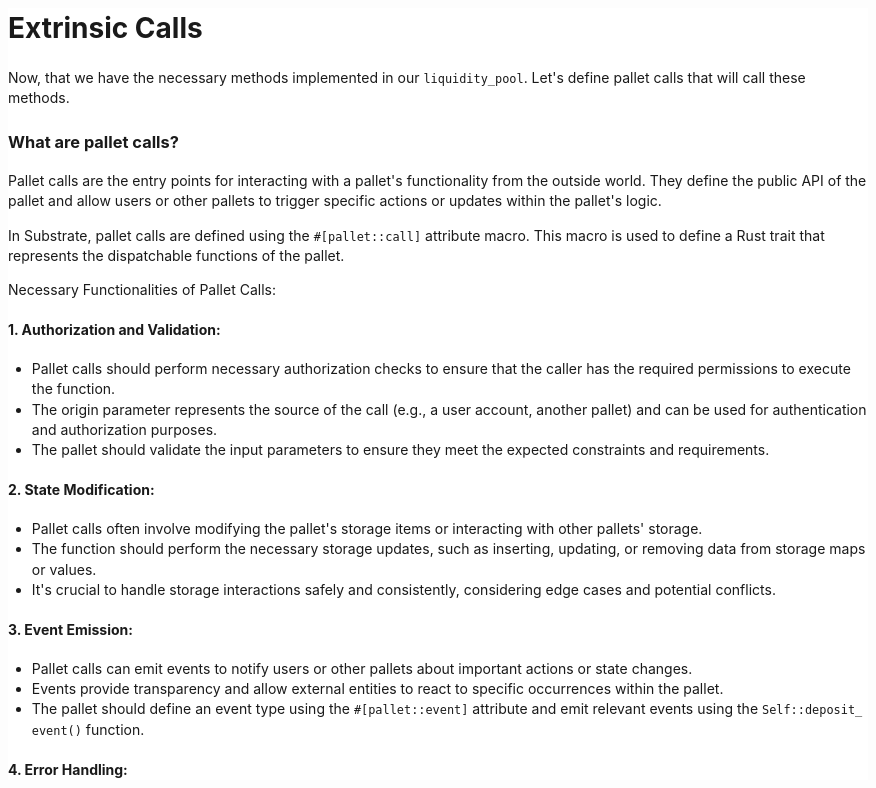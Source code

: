 # Extrinsic Calls

Now, that we have the necessary methods implemented in our `liquidity_pool`. Let's define pallet calls that will call
these methods.

### What are pallet calls?

Pallet calls are the entry points for interacting with a pallet's functionality from the outside world. They define the
public API of the pallet and allow users or other pallets to trigger specific actions or updates within the pallet's
logic.

In Substrate, pallet calls are defined using the `#[pallet::call]` attribute macro. This macro is used to define a Rust
trait that represents the dispatchable functions of the pallet.

Necessary Functionalities of Pallet Calls:

#### 1. Authorization and Validation:

- Pallet calls should perform necessary authorization checks to ensure that the caller has the required permissions to
  execute the function.
- The origin parameter represents the source of the call (e.g., a user account, another pallet) and can be used for
  authentication and authorization purposes.
- The pallet should validate the input parameters to ensure they meet the expected constraints and requirements.

#### 2. State Modification:

- Pallet calls often involve modifying the pallet's storage items or interacting with other pallets' storage.
- The function should perform the necessary storage updates, such as inserting, updating, or removing data from storage
  maps or values.
- It's crucial to handle storage interactions safely and consistently, considering edge cases and potential conflicts.

#### 3. Event Emission:

- Pallet calls can emit events to notify users or other pallets about important actions or state changes.
- Events provide transparency and allow external entities to react to specific occurrences within the pallet.
- The pallet should define an event type using the `#[pallet::event]` attribute and emit relevant events using
  the `Self::deposit_event()` function.

#### 4. Error Handling:
